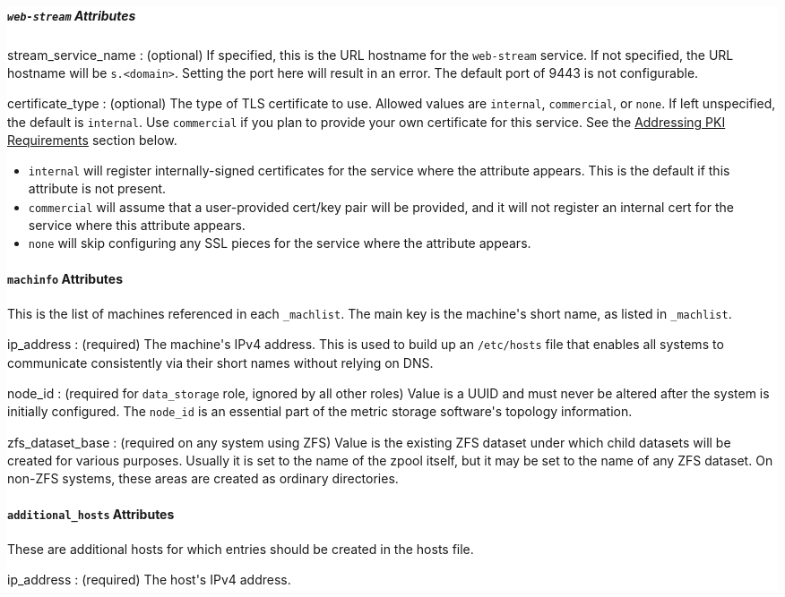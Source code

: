 ##### `web-stream` Attributes

stream_service_name
: (optional) If specified, this is the URL hostname for the `web-stream`
  service.  If not specified, the URL hostname will be `s.<domain>`. Setting the
  port here will result in an error. The default port of 9443 is not
  configurable.

certificate_type
: (optional) The type of TLS certificate to use. Allowed values are
  `internal`, `commercial`, or `none`. If left unspecified, the default is
  `internal`. Use `commercial` if you plan to provide your own certificate for
  this service. See the [Addressing PKI Requirements](/circonus/on-premises/installation/installation/#addressing-pki-requirements)
  section below.
  * `internal` will register internally-signed certificates for the service
    where the attribute appears. This is the default if this attribute is not
    present.
  * `commercial` will assume that a user-provided cert/key pair will be
    provided, and it will not register an internal cert for the service
    where this attribute appears.
  * `none` will skip configuring any SSL pieces for the service where the
    attribute appears.

#### `machinfo` Attributes

This is the list of machines referenced in each `_machlist`.  The main key is
the machine's short name, as listed in `_machlist`.

ip_address
: (required) The machine's IPv4 address.  This is used to build up an
  `/etc/hosts` file that enables all systems to communicate consistently via
  their short names without relying on DNS.

node_id
: (required for `data_storage` role, ignored by all other roles)  Value is a
  UUID and must never be altered after the system is initially configured.  The
  `node_id` is an essential part of the metric storage software's topology
  information.

zfs_dataset_base
: (required on any system using ZFS)  Value is the existing ZFS dataset under
  which child datasets will be created for various purposes. Usually it is set
  to the name of the zpool itself, but it may be set to the name of any ZFS
  dataset. On non-ZFS systems, these areas are created as ordinary directories.

#### `additional_hosts` Attributes

These are additional hosts for which entries should be created in the hosts
file.

ip_address
: (required) The host's IPv4 address.

